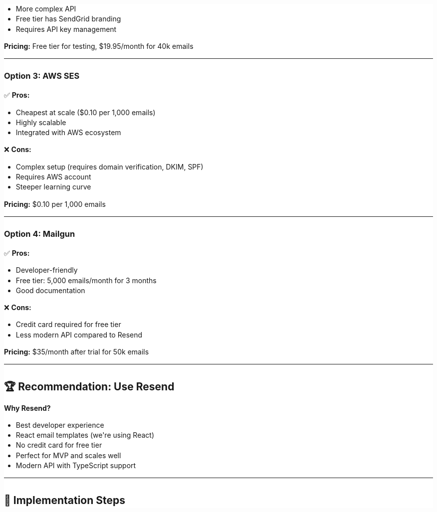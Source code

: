 - More complex API
- Free tier has SendGrid branding
- Requires API key management

**Pricing:** Free tier for testing, $19.95/month for 40k emails

---

### **Option 3: AWS SES**

✅ **Pros:**

- Cheapest at scale ($0.10 per 1,000 emails)
- Highly scalable
- Integrated with AWS ecosystem

❌ **Cons:**

- Complex setup (requires domain verification, DKIM, SPF)
- Requires AWS account
- Steeper learning curve

**Pricing:** $0.10 per 1,000 emails

---

### **Option 4: Mailgun**

✅ **Pros:**

- Developer-friendly
- Free tier: 5,000 emails/month for 3 months
- Good documentation

❌ **Cons:**

- Credit card required for free tier
- Less modern API compared to Resend

**Pricing:** $35/month after trial for 50k emails

---

## 🏆 Recommendation: Use Resend

**Why Resend?**

- Best developer experience
- React email templates (we're using React)
- No credit card for free tier
- Perfect for MVP and scales well
- Modern API with TypeScript support

---

## 🚀 Implementation Steps
